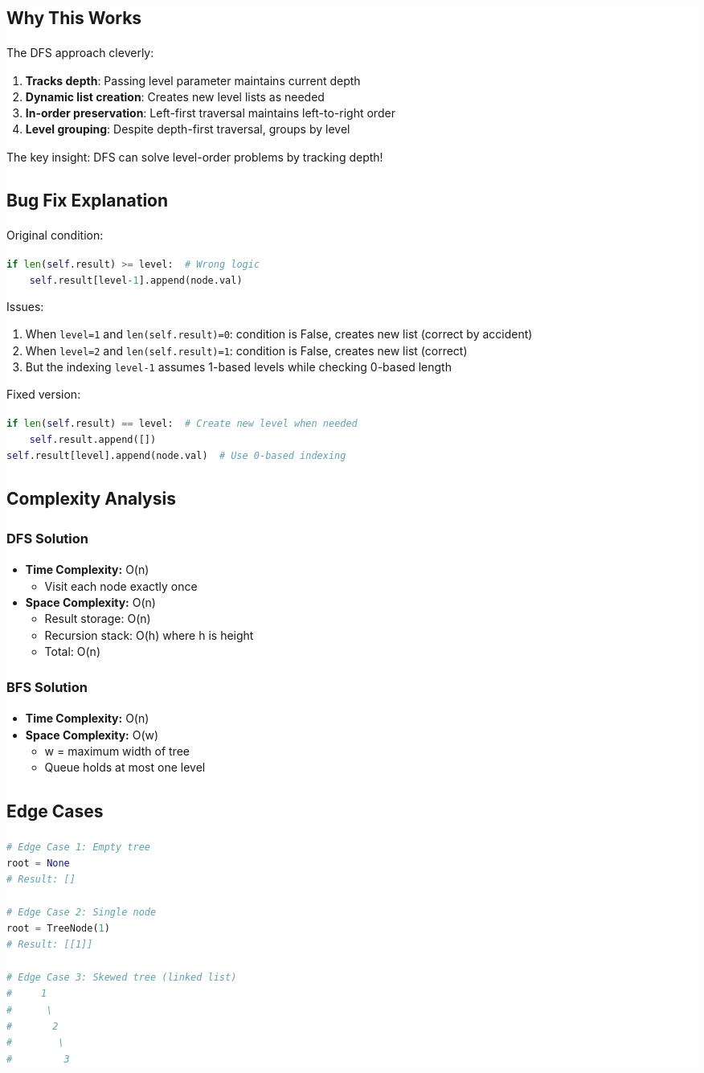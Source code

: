 ## Why This Works

The DFS approach cleverly:
1. **Tracks depth**: Passing level parameter maintains current depth
2. **Dynamic list creation**: Creates new level lists as needed
3. **In-order preservation**: Left-first traversal maintains left-to-right order
4. **Level grouping**: Despite depth-first traversal, groups by level

The key insight: DFS can solve level-order problems by tracking depth!

## Bug Fix Explanation

Original condition:
```python
if len(self.result) >= level:  # Wrong logic
    self.result[level-1].append(node.val)
```

Issues:
1. When `level=1` and `len(self.result)=0`: condition is False, creates new list (correct by accident)
2. When `level=2` and `len(self.result)=1`: condition is False, creates new list (correct)
3. But the indexing `level-1` assumes 1-based levels while checking 0-based length

Fixed version:
```python
if len(self.result) == level:  # Create new level when needed
    self.result.append([])
self.result[level].append(node.val)  # Use 0-based indexing
```

## Complexity Analysis

### DFS Solution
- **Time Complexity:** O(n)
  - Visit each node exactly once
- **Space Complexity:** O(n)
  - Result storage: O(n)
  - Recursion stack: O(h) where h is height
  - Total: O(n)

### BFS Solution
- **Time Complexity:** O(n)
- **Space Complexity:** O(w)
  - w = maximum width of tree
  - Queue holds at most one level

## Edge Cases

```python
# Edge Case 1: Empty tree
root = None
# Result: []

# Edge Case 2: Single node
root = TreeNode(1)
# Result: [[1]]

# Edge Case 3: Skewed tree (linked list)
#     1
#      \
#       2
#        \
#         3
```